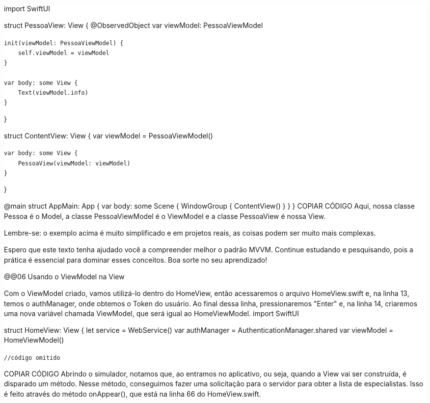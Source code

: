 import SwiftUI

struct PessoaView: View {
    @ObservedObject var viewModel: PessoaViewModel

    init(viewModel: PessoaViewModel) {
        self.viewModel = viewModel
    }

    var body: some View {
        Text(viewModel.info)
    }
}

struct ContentView: View {
    var viewModel = PessoaViewModel()

    var body: some View {
        PessoaView(viewModel: viewModel)
    }
}

@main
struct AppMain: App {
    var body: some Scene {
        WindowGroup {
            ContentView()
        }
    }
}
COPIAR CÓDIGO
Aqui, nossa classe Pessoa é o Model, a classe PessoaViewModel é o ViewModel e a classe PessoaView é nossa View.

Lembre-se: o exemplo acima é muito simplificado e em projetos reais, as coisas podem ser muito mais complexas.

Espero que este texto tenha ajudado você a compreender melhor o padrão MVVM. Continue estudando e pesquisando, pois a prática é essencial para dominar esses conceitos. Boa sorte no seu aprendizado!

@@06
Usando o ViewModel na View

Com o ViewModel criado, vamos utilizá-lo dentro do HomeView, então acessaremos o arquivo HomeView.swift e, na linha 13, temos o authManager, onde obtemos o Token do usuário. Ao final dessa linha, pressionaremos "Enter" e, na linha 14, criaremos uma nova variável chamada ViewModel, que será igual ao HomeViewModel.
import SwiftUI

struct HomeView: View {
    let service = WebService()
    var authManager = AuthenticationManager.shared
    var viewModel = HomeViewModel()
    
    //código omitido
COPIAR CÓDIGO
Abrindo o simulador, notamos que, ao entramos no aplicativo, ou seja, quando a View vai ser construída, é disparado um método. Nesse método, conseguimos fazer uma solicitação para o servidor para obter a lista de especialistas. Isso é feito através do método onAppear(), que está na linha 66 do HomeView.swift.
